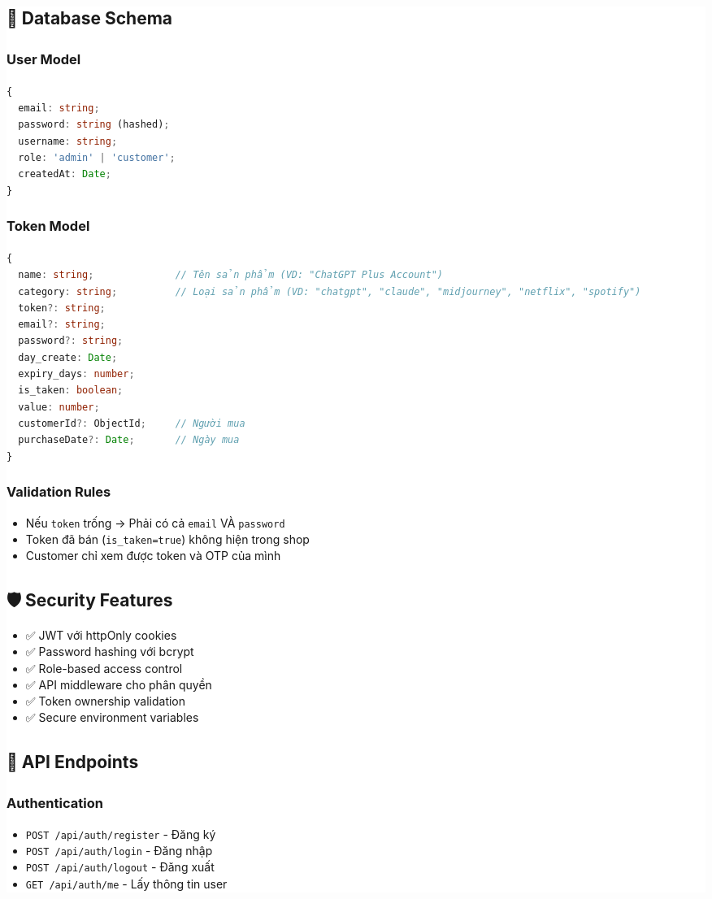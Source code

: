 ## 🔐 Database Schema

### User Model
```typescript
{
  email: string;
  password: string (hashed);
  username: string;
  role: 'admin' | 'customer';
  createdAt: Date;
}
```

### Token Model
```typescript
{
  name: string;              // Tên sản phẩm (VD: "ChatGPT Plus Account")
  category: string;          // Loại sản phẩm (VD: "chatgpt", "claude", "midjourney", "netflix", "spotify")
  token?: string;
  email?: string;
  password?: string;
  day_create: Date;
  expiry_days: number;
  is_taken: boolean;
  value: number;
  customerId?: ObjectId;     // Người mua
  purchaseDate?: Date;       // Ngày mua
}
```

### Validation Rules
- Nếu `token` trống → Phải có cả `email` VÀ `password`
- Token đã bán (`is_taken=true`) không hiện trong shop
- Customer chỉ xem được token và OTP của mình

## 🛡️ Security Features

- ✅ JWT với httpOnly cookies
- ✅ Password hashing với bcrypt
- ✅ Role-based access control
- ✅ API middleware cho phân quyền
- ✅ Token ownership validation
- ✅ Secure environment variables

## 📝 API Endpoints

### Authentication
- `POST /api/auth/register` - Đăng ký
- `POST /api/auth/login` - Đăng nhập
- `POST /api/auth/logout` - Đăng xuất
- `GET /api/auth/me` - Lấy thông tin user

